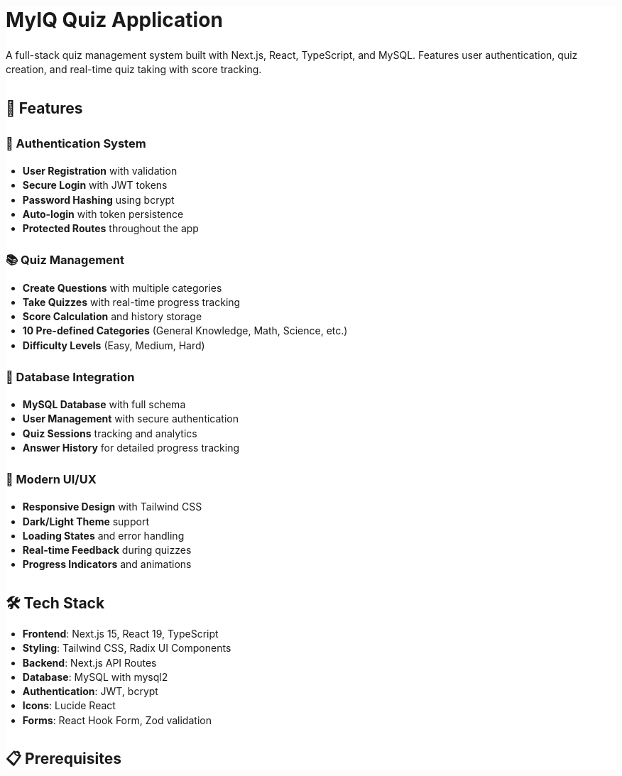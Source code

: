 # MyIQ Quiz Application

A full-stack quiz management system built with Next.js, React, TypeScript, and MySQL. Features user authentication, quiz creation, and real-time quiz taking with score tracking.

## 🚀 Features

### 🔐 Authentication System

- **User Registration** with validation
- **Secure Login** with JWT tokens
- **Password Hashing** using bcrypt
- **Auto-login** with token persistence
- **Protected Routes** throughout the app

### 📚 Quiz Management

- **Create Questions** with multiple categories
- **Take Quizzes** with real-time progress tracking
- **Score Calculation** and history storage
- **10 Pre-defined Categories** (General Knowledge, Math, Science, etc.)
- **Difficulty Levels** (Easy, Medium, Hard)

### 💾 Database Integration

- **MySQL Database** with full schema
- **User Management** with secure authentication
- **Quiz Sessions** tracking and analytics
- **Answer History** for detailed progress tracking

### 🎨 Modern UI/UX

- **Responsive Design** with Tailwind CSS
- **Dark/Light Theme** support
- **Loading States** and error handling
- **Real-time Feedback** during quizzes
- **Progress Indicators** and animations

## 🛠️ Tech Stack

- **Frontend**: Next.js 15, React 19, TypeScript
- **Styling**: Tailwind CSS, Radix UI Components
- **Backend**: Next.js API Routes
- **Database**: MySQL with mysql2
- **Authentication**: JWT, bcrypt
- **Icons**: Lucide React
- **Forms**: React Hook Form, Zod validation

## 📋 Prerequisites

